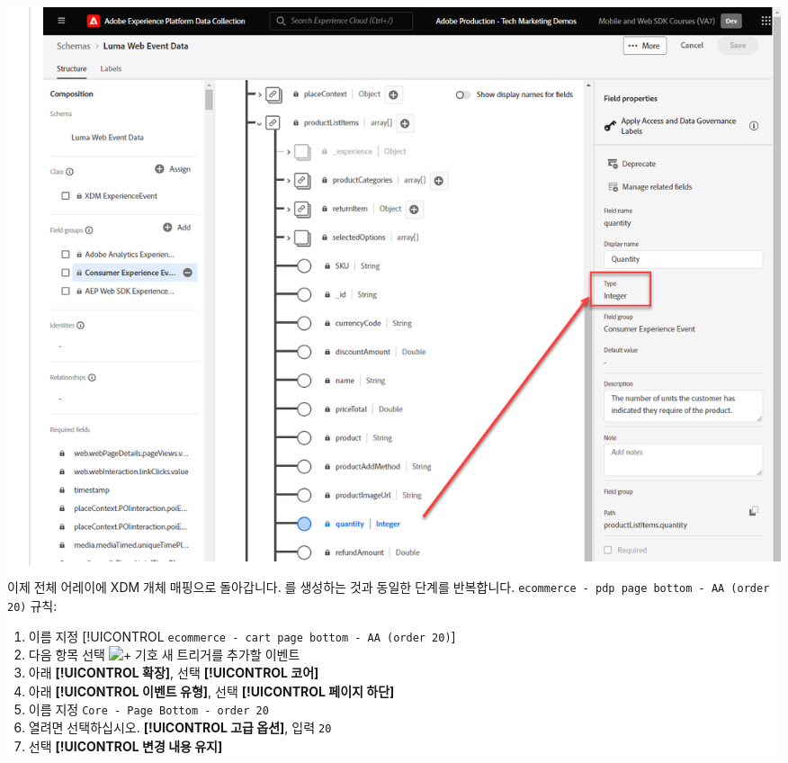 > ![XDM 스키마 데이터 유형](assets/set-up-analytics-quantity-integer.png)

이제 전체 어레이에 XDM 개체 매핑으로 돌아갑니다. 를 생성하는 것과 동일한 단계를 반복합니다. `ecommerce - pdp page bottom - AA (order 20)` 규칙:

1. 이름 지정  [!UICONTROL `ecommerce - cart page bottom - AA (order 20)`]
1. 다음 항목 선택 ![+ 기호](https://spectrum.adobe.com/static/icons/workflow_18/Smock_AddCircle_18_N.svg) 새 트리거를 추가할 이벤트
1. 아래 **[!UICONTROL 확장]**, 선택 **[!UICONTROL 코어]**
1. 아래 **[!UICONTROL 이벤트 유형]**, 선택 **[!UICONTROL 페이지 하단]**
1. 이름 지정 `Core - Page Bottom - order 20`
1. 열려면 선택하십시오. **[!UICONTROL 고급 옵션]**, 입력 `20`
1. 선택 **[!UICONTROL 변경 내용 유지]**
